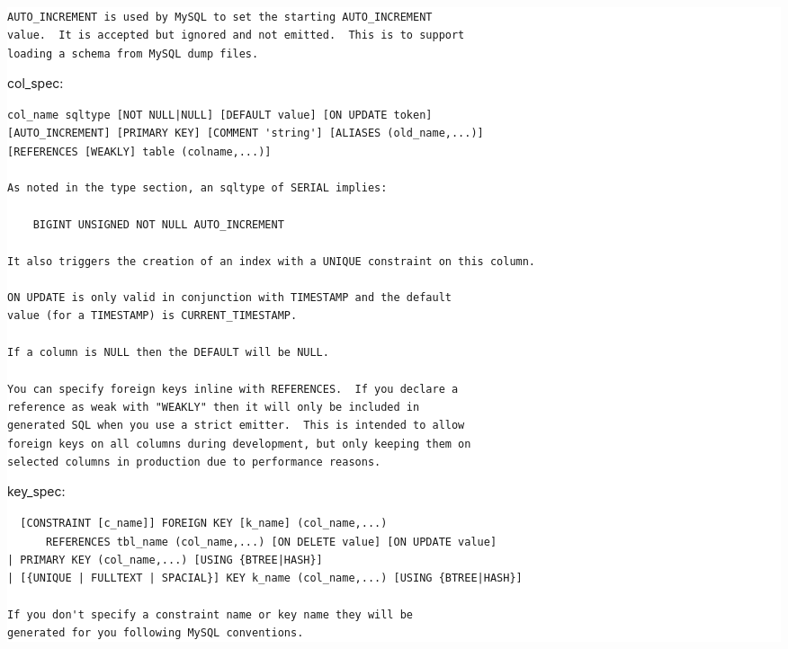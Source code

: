    AUTO_INCREMENT is used by MySQL to set the starting AUTO_INCREMENT
    value.  It is accepted but ignored and not emitted.  This is to support
    loading a schema from MySQL dump files.

col_spec:

    col_name sqltype [NOT NULL|NULL] [DEFAULT value] [ON UPDATE token]
    [AUTO_INCREMENT] [PRIMARY KEY] [COMMENT 'string'] [ALIASES (old_name,...)]
    [REFERENCES [WEAKLY] table (colname,...)]

    As noted in the type section, an sqltype of SERIAL implies:

        BIGINT UNSIGNED NOT NULL AUTO_INCREMENT

    It also triggers the creation of an index with a UNIQUE constraint on this column.
    
    ON UPDATE is only valid in conjunction with TIMESTAMP and the default
    value (for a TIMESTAMP) is CURRENT_TIMESTAMP.
    
    If a column is NULL then the DEFAULT will be NULL.  

    You can specify foreign keys inline with REFERENCES.  If you declare a
    reference as weak with "WEAKLY" then it will only be included in
    generated SQL when you use a strict emitter.  This is intended to allow
    foreign keys on all columns during development, but only keeping them on
    selected columns in production due to performance reasons.

key_spec:

      [CONSTRAINT [c_name]] FOREIGN KEY [k_name] (col_name,...)
          REFERENCES tbl_name (col_name,...) [ON DELETE value] [ON UPDATE value]
    | PRIMARY KEY (col_name,...) [USING {BTREE|HASH}]
    | [{UNIQUE | FULLTEXT | SPACIAL}] KEY k_name (col_name,...) [USING {BTREE|HASH}]

    If you don't specify a constraint name or key name they will be
    generated for you following MySQL conventions.

